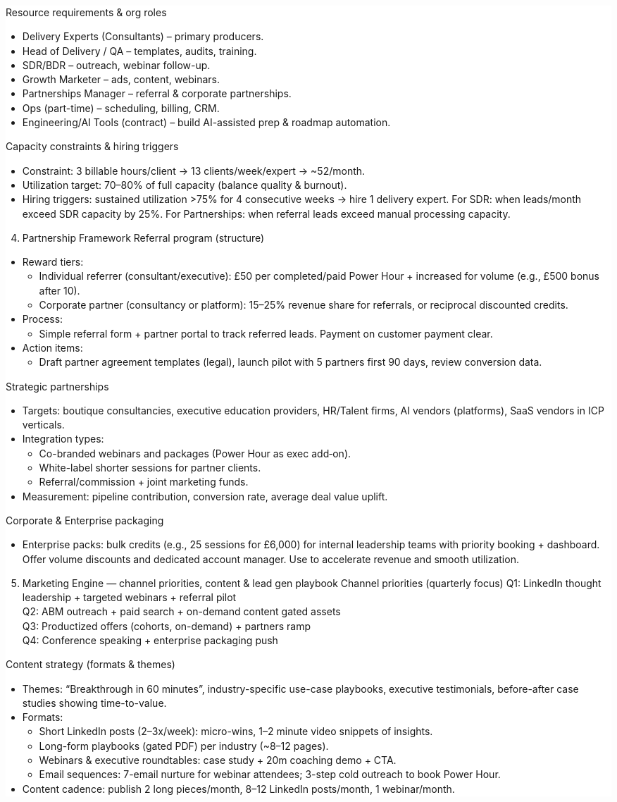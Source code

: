 Resource requirements & org roles
- Delivery Experts (Consultants) – primary producers.  
- Head of Delivery / QA – templates, audits, training.  
- SDR/BDR – outreach, webinar follow-up.  
- Growth Marketer – ads, content, webinars.  
- Partnerships Manager – referral & corporate partnerships.  
- Ops (part-time) – scheduling, billing, CRM.  
- Engineering/AI Tools (contract) – build AI-assisted prep & roadmap automation.  

Capacity constraints & hiring triggers
- Constraint: 3 billable hours/client → 13 clients/week/expert → ~52/month.  
- Utilization target: 70–80% of full capacity (balance quality & burnout).  
- Hiring triggers: sustained utilization >75% for 4 consecutive weeks → hire 1 delivery expert. For SDR: when leads/month exceed SDR capacity by 25%. For Partnerships: when referral leads exceed manual processing capacity.

4) Partnership Framework
Referral program (structure)
- Reward tiers:
  - Individual referrer (consultant/executive): £50 per completed/paid Power Hour + increased for volume (e.g., £500 bonus after 10).  
  - Corporate partner (consultancy or platform): 15–25% revenue share for referrals, or reciprocal discounted credits.
- Process:
  - Simple referral form + partner portal to track referred leads. Payment on customer payment clear.
- Action items:
  - Draft partner agreement templates (legal), launch pilot with 5 partners first 90 days, review conversion data.

Strategic partnerships
- Targets: boutique consultancies, executive education providers, HR/Talent firms, AI vendors (platforms), SaaS vendors in ICP verticals.  
- Integration types:
  - Co-branded webinars and packages (Power Hour as exec add‑on).  
  - White-label shorter sessions for partner clients.  
  - Referral/commission + joint marketing funds.
- Measurement: pipeline contribution, conversion rate, average deal value uplift.

Corporate & Enterprise packaging
- Enterprise packs: bulk credits (e.g., 25 sessions for £6,000) for internal leadership teams with priority booking + dashboard. Offer volume discounts and dedicated account manager. Use to accelerate revenue and smooth utilization.

5) Marketing Engine — channel priorities, content & lead gen playbook
Channel priorities (quarterly focus)
Q1: LinkedIn thought leadership + targeted webinars + referral pilot  
Q2: ABM outreach + paid search + on-demand content gated assets  
Q3: Productized offers (cohorts, on-demand) + partners ramp  
Q4: Conference speaking + enterprise packaging push

Content strategy (formats & themes)
- Themes: “Breakthrough in 60 minutes”, industry-specific use-case playbooks, executive testimonials, before-after case studies showing time-to-value.  
- Formats:
  - Short LinkedIn posts (2–3x/week): micro-wins, 1–2 minute video snippets of insights.  
  - Long-form playbooks (gated PDF) per industry (~8–12 pages).  
  - Webinars & executive roundtables: case study + 20m coaching demo + CTA.  
  - Email sequences: 7-email nurture for webinar attendees; 3-step cold outreach to book Power Hour.
- Content cadence: publish 2 long pieces/month, 8–12 LinkedIn posts/month, 1 webinar/month.
